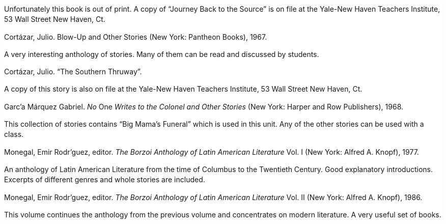 </p>
<p>
Unfortunately this book is out of print. A copy of “Journey Back to the Source” is on file at the Yale-New Haven Teachers Institute, 53 Wall Street New Haven, Ct.
</p>
<p>
Cortázar, Julio. Blow-Up and Other Stories (New York: Pantheon Books), 1967.
</p>
<p>
A very interesting anthology of stories. Many of them can be read and discussed by students.
</p>
<p>
Cortázar, Julio. “The Southern Thruway”.
</p>
<p>
A copy of this story is also on file at the Yale-New Haven Teachers Institute, 53 Wall Street New Haven, Ct.
</p>
<p>
Garc’a Márquez Gabriel.
<i>
No
</i>
One
<i>
Writes to the Colonel and Other Stories
</i>
(New York: Harper and Row Publishers), 1968.
</p>
<p>
This collection of stories contains “Big Mama’s Funeral” which is used in this unit. Any of the other stories can be used with a class.
</p>
<p>
Monegal, Emir Rodr’guez, editor.
<i>
The Borzoi Anthology of Latin American Literature
</i>
Vol. I (New York: Alfred A. Knopf), 1977.
</p>
<p>
An anthology of Latin American Literature from the time of Columbus to the Twentieth Century. Good explanatory introductions. Excerpts of different genres and whole stories are included.
</p>
<p>
Monegal, Emir Rodr’guez, editor.
<i>
The Borzoi Anthology of Latin American Literature
</i>
Vol. II (New York: Alfred A. Knopf), 1986.
</p>
<p>
This volume continues the anthology from the previous volume and concentrates on modern literature. A very useful set of books.
</p>
</body>
